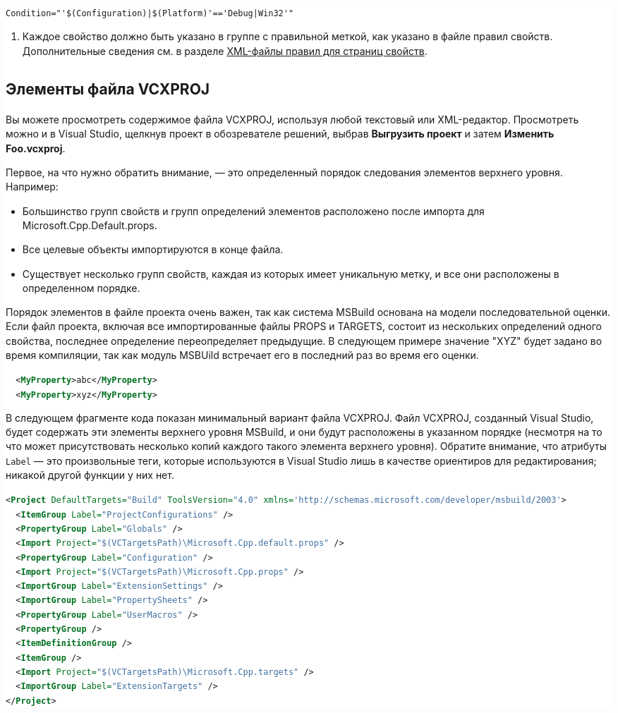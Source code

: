    ```xml
   Condition="'$(Configuration)|$(Platform)'=='Debug|Win32'"
   ```

1. Каждое свойство должно быть указано в группе с правильной меткой, как указано в файле правил свойств. Дополнительные сведения см. в разделе [XML-файлы правил для страниц свойств](property-page-xml-files.md).

## <a name="vcxproj-file-elements"></a>Элементы файла VCXPROJ

Вы можете просмотреть содержимое файла VCXPROJ, используя любой текстовый или XML-редактор. Просмотреть можно и в Visual Studio, щелкнув проект в обозревателе решений, выбрав **Выгрузить проект** и затем **Изменить Foo.vcxproj**.

Первое, на что нужно обратить внимание, — это определенный порядок следования элементов верхнего уровня. Например:

- Большинство групп свойств и групп определений элементов расположено после импорта для Microsoft.Cpp.Default.props.

- Все целевые объекты импортируются в конце файла.

- Существует несколько групп свойств, каждая из которых имеет уникальную метку, и все они расположены в определенном порядке.

Порядок элементов в файле проекта очень важен, так как система MSBuild основана на модели последовательной оценки.  Если файл проекта, включая все импортированные файлы PROPS и TARGETS, состоит из нескольких определений одного свойства, последнее определение переопределяет предыдущие. В следующем примере значение "XYZ" будет задано во время компиляции, так как модуль MSBUild встречает его в последний раз во время его оценки.

```xml
  <MyProperty>abc</MyProperty>
  <MyProperty>xyz</MyProperty>
```

В следующем фрагменте кода показан минимальный вариант файла VCXPROJ. Файл VCXPROJ, созданный Visual Studio, будет содержать эти элементы верхнего уровня MSBuild, и они будут расположены в указанном порядке (несмотря на то что может присутствовать несколько копий каждого такого элемента верхнего уровня). Обратите внимание, что атрибуты `Label` — это произвольные теги, которые используются в Visual Studio лишь в качестве ориентиров для редактирования; никакой другой функции у них нет.

```xml
<Project DefaultTargets="Build" ToolsVersion="4.0" xmlns='http://schemas.microsoft.com/developer/msbuild/2003'>
  <ItemGroup Label="ProjectConfigurations" />
  <PropertyGroup Label="Globals" />
  <Import Project="$(VCTargetsPath)\Microsoft.Cpp.default.props" />
  <PropertyGroup Label="Configuration" />
  <Import Project="$(VCTargetsPath)\Microsoft.Cpp.props" />
  <ImportGroup Label="ExtensionSettings" />
  <ImportGroup Label="PropertySheets" />
  <PropertyGroup Label="UserMacros" />
  <PropertyGroup />
  <ItemDefinitionGroup />
  <ItemGroup />
  <Import Project="$(VCTargetsPath)\Microsoft.Cpp.targets" />
  <ImportGroup Label="ExtensionTargets" />
</Project>
```
